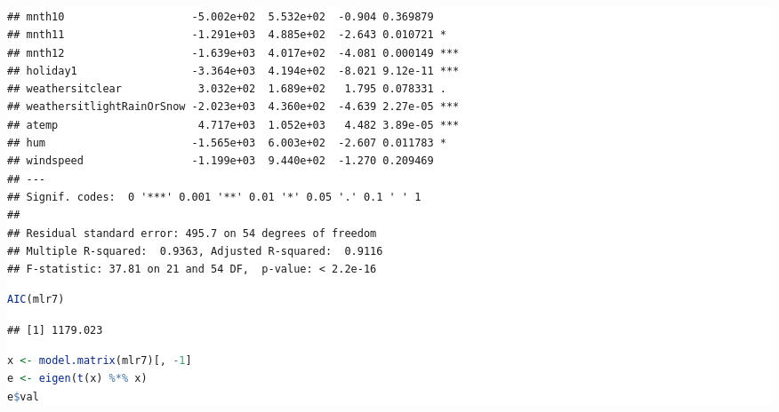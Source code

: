     ## mnth10                    -5.002e+02  5.532e+02  -0.904 0.369879    
    ## mnth11                    -1.291e+03  4.885e+02  -2.643 0.010721 *  
    ## mnth12                    -1.639e+03  4.017e+02  -4.081 0.000149 ***
    ## holiday1                  -3.364e+03  4.194e+02  -8.021 9.12e-11 ***
    ## weathersitclear            3.032e+02  1.689e+02   1.795 0.078331 .  
    ## weathersitlightRainOrSnow -2.023e+03  4.360e+02  -4.639 2.27e-05 ***
    ## atemp                      4.717e+03  1.052e+03   4.482 3.89e-05 ***
    ## hum                       -1.565e+03  6.003e+02  -2.607 0.011783 *  
    ## windspeed                 -1.199e+03  9.440e+02  -1.270 0.209469    
    ## ---
    ## Signif. codes:  0 '***' 0.001 '**' 0.01 '*' 0.05 '.' 0.1 ' ' 1
    ## 
    ## Residual standard error: 495.7 on 54 degrees of freedom
    ## Multiple R-squared:  0.9363, Adjusted R-squared:  0.9116 
    ## F-statistic: 37.81 on 21 and 54 DF,  p-value: < 2.2e-16

``` r
AIC(mlr7)
```

    ## [1] 1179.023

``` r
x <- model.matrix(mlr7)[, -1]
e <- eigen(t(x) %*% x)
e$val
```
